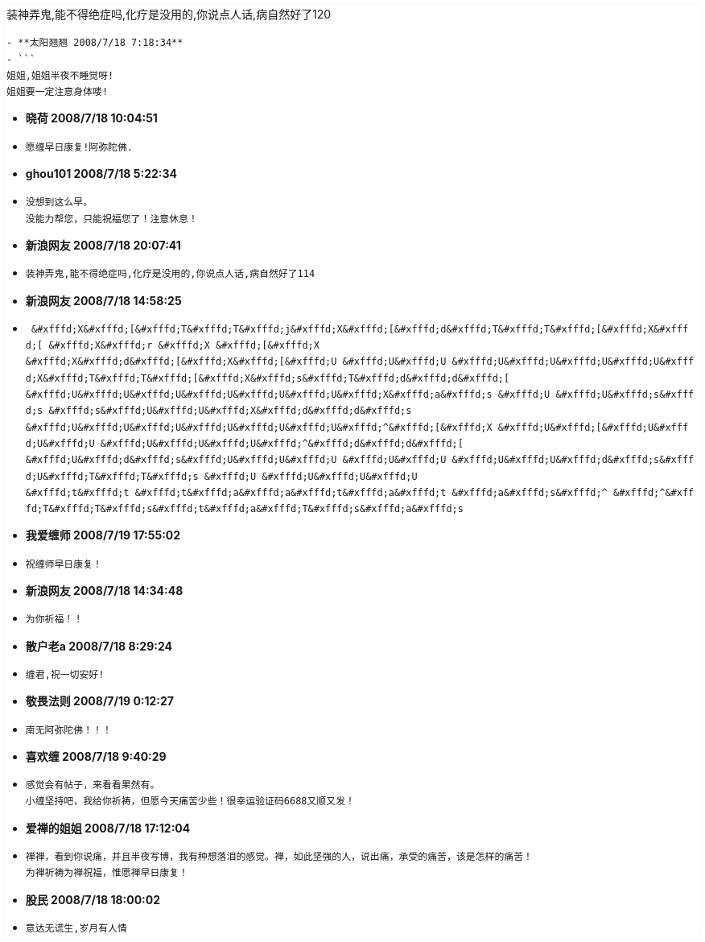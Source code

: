   装神弄鬼,能不得绝症吗,化疗是没用的,你说点人话,病自然好了120
  ```
- **太阳翘翘 2008/7/18 7:18:34**
- ```
  姐姐,姐姐半夜不睡觉呀!
  姐姐要一定注意身体喽!
  ```
- **晓荷 2008/7/18 10:04:51**
- ```
  愿缠早日康复!阿弥陀佛.
  ```
- **ghou101 2008/7/18 5:22:34**
- ```
  没想到这么早。
  没能力帮您，只能祝福您了！注意休息！
  ```
- **新浪网友 2008/7/18 20:07:41**
- ```
  装神弄鬼,能不得绝症吗,化疗是没用的,你说点人话,病自然好了114
  ```
- **新浪网友 2008/7/18 14:58:25**
- ```
   &#xfffd;X&#xfffd;[&#xfffd;T&#xfffd;T&#xfffd;j&#xfffd;X&#xfffd;[&#xfffd;d&#xfffd;T&#xfffd;T&#xfffd;[&#xfffd;X&#xfffd;[ &#xfffd;X&#xfffd;r &#xfffd;X &#xfffd;[&#xfffd;X 
  &#xfffd;X&#xfffd;d&#xfffd;[&#xfffd;X&#xfffd;[&#xfffd;U &#xfffd;U&#xfffd;U &#xfffd;U&#xfffd;U&#xfffd;U&#xfffd;U&#xfffd;X&#xfffd;T&#xfffd;T&#xfffd;[&#xfffd;X&#xfffd;s&#xfffd;T&#xfffd;d&#xfffd;d&#xfffd;[
  &#xfffd;U&#xfffd;U&#xfffd;U&#xfffd;U&#xfffd;U&#xfffd;U&#xfffd;X&#xfffd;a&#xfffd;s &#xfffd;U &#xfffd;U&#xfffd;s&#xfffd;s &#xfffd;s&#xfffd;U&#xfffd;U&#xfffd;X&#xfffd;d&#xfffd;d&#xfffd;s
  &#xfffd;U&#xfffd;U&#xfffd;U&#xfffd;U&#xfffd;U&#xfffd;U&#xfffd;^&#xfffd;[&#xfffd;X &#xfffd;U&#xfffd;[&#xfffd;U&#xfffd;U&#xfffd;U &#xfffd;U&#xfffd;U&#xfffd;U&#xfffd;^&#xfffd;d&#xfffd;d&#xfffd;[
  &#xfffd;U&#xfffd;d&#xfffd;s&#xfffd;U&#xfffd;U&#xfffd;U &#xfffd;U&#xfffd;U &#xfffd;U&#xfffd;U&#xfffd;d&#xfffd;s&#xfffd;U&#xfffd;T&#xfffd;T&#xfffd;s &#xfffd;U &#xfffd;U&#xfffd;U&#xfffd;U
  &#xfffd;t&#xfffd;t &#xfffd;t&#xfffd;a&#xfffd;a&#xfffd;t&#xfffd;a&#xfffd;t &#xfffd;a&#xfffd;s&#xfffd;^ &#xfffd;^&#xfffd;T&#xfffd;T&#xfffd;s&#xfffd;t&#xfffd;a&#xfffd;T&#xfffd;s&#xfffd;a&#xfffd;s
  ```
- **我爱缠师 2008/7/19 17:55:02**
- ```
  祝缠师早日康复！
  ```
- **新浪网友 2008/7/18 14:34:48**
- ```
  为你祈福！！
  ```
- **散户老a 2008/7/18 8:29:24**
- ```
  缠君,祝一切安好!
  ```
- **敬畏法则 2008/7/19 0:12:27**
- ```
  南无阿弥陀佛！！！
  ```
- **喜欢缠 2008/7/18 9:40:29**
- ```
  感觉会有帖子，来看看果然有。
  小缠坚持吧，我给你祈祷，但愿今天痛苦少些！很幸运验证码6688又顺又发！
  ```
- **爱禅的姐姐 2008/7/18 17:12:04**
- ```
  禅禅，看到你说痛，并且半夜写博，我有种想落泪的感觉。禅，如此坚强的人，说出痛，承受的痛苦，该是怎样的痛苦！
  为禅祈祷为禅祝福，惟愿禅早日康复！
  ```
- **股民 2008/7/18 18:00:02**
- ```
  意达无谎生,岁月有人情
  ```
  ```